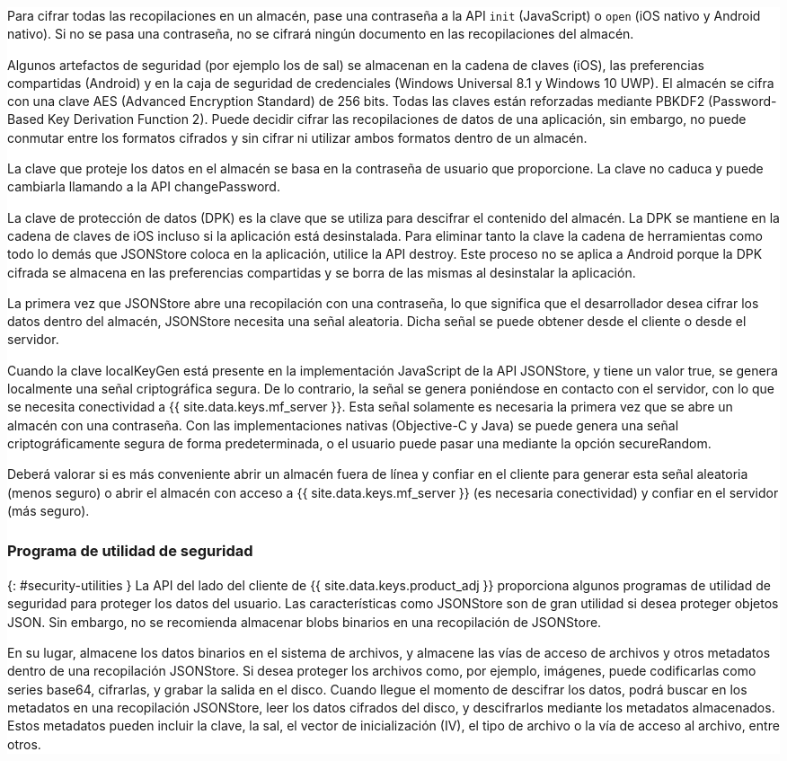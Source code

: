 
Para cifrar todas las recopilaciones en un almacén, pase una contraseña a la API `init` (JavaScript) o `open` (iOS nativo y Android nativo).
Si no se pasa una contraseña, no se cifrará ningún documento en las recopilaciones del almacén.


Algunos artefactos de seguridad (por ejemplo los de sal) se almacenan en la cadena de claves (iOS), las preferencias compartidas (Android) y en la caja de seguridad de credenciales (Windows Universal 8.1 y Windows 10 UWP).
El almacén se cifra con una clave AES (Advanced Encryption Standard) de 256 bits.
Todas las claves están reforzadas mediante PBKDF2 (Password-Based Key Derivation Function 2).
Puede decidir cifrar las recopilaciones de datos de una aplicación, sin embargo, no puede conmutar entre los formatos cifrados y sin cifrar ni utilizar ambos formatos dentro de un almacén.


La clave que proteje los datos en el almacén se basa en la contraseña de usuario que proporcione.
La clave no caduca y puede cambiarla llamando a la API changePassword.

La clave de protección de datos (DPK) es la clave que se utiliza para descifrar el contenido del almacén.
La DPK se mantiene en la cadena de claves de iOS incluso si la aplicación está desinstalada.
Para eliminar tanto la clave la cadena de herramientas como todo lo demás que JSONStore coloca en la aplicación, utilice la API destroy.
Este proceso no se aplica a Android porque la DPK cifrada se almacena en las preferencias compartidas y se borra de las mismas al desinstalar la aplicación.


La primera vez que JSONStore abre una recopilación con una contraseña, lo que significa que el desarrollador desea cifrar los datos dentro del almacén, JSONStore necesita una señal aleatoria.
Dicha señal se puede obtener desde el cliente o desde el servidor.


Cuando la clave localKeyGen está presente en la implementación JavaScript de la API JSONStore, y tiene un valor true, se genera localmente una señal criptográfica segura.
De lo contrario, la señal se genera poniéndose en contacto con el servidor, con lo que se necesita conectividad a {{ site.data.keys.mf_server }}.
Esta señal solamente es necesaria la primera vez que se abre un almacén con una contraseña.
Con las implementaciones nativas (Objective-C y Java) se puede genera una señal criptográficamente segura de forma predeterminada, o el usuario puede pasar una mediante la opción secureRandom.


Deberá valorar si es más conveniente abrir un almacén fuera de línea y confiar en el cliente para generar esta señal aleatoria (menos seguro) o abrir el almacén con acceso a {{ site.data.keys.mf_server }} (es necesaria conectividad) y confiar en el servidor (más seguro).


### Programa de utilidad de seguridad
{: #security-utilities }
La API del lado del cliente de {{ site.data.keys.product_adj }} proporciona algunos programas de utilidad de seguridad para proteger los datos del usuario.
Las características como JSONStore son de gran utilidad si desea proteger objetos JSON.
Sin embargo, no se recomienda almacenar blobs binarios en una recopilación de JSONStore.


En su lugar, almacene los datos binarios en el sistema de archivos, y almacene las vías de acceso de archivos y otros metadatos dentro de una recopilación JSONStore.
Si desea proteger los archivos como, por ejemplo, imágenes, puede codificarlas como series base64, cifrarlas, y grabar la salida en el disco.
Cuando llegue el momento de descifrar los datos, podrá buscar en los metadatos en una recopilación JSONStore, leer los datos cifrados del disco, y descifrarlos mediante los metadatos almacenados.
Estos metadatos pueden incluir la clave, la sal, el vector de inicialización (IV), el tipo de archivo o la vía de acceso al archivo, entre otros.
